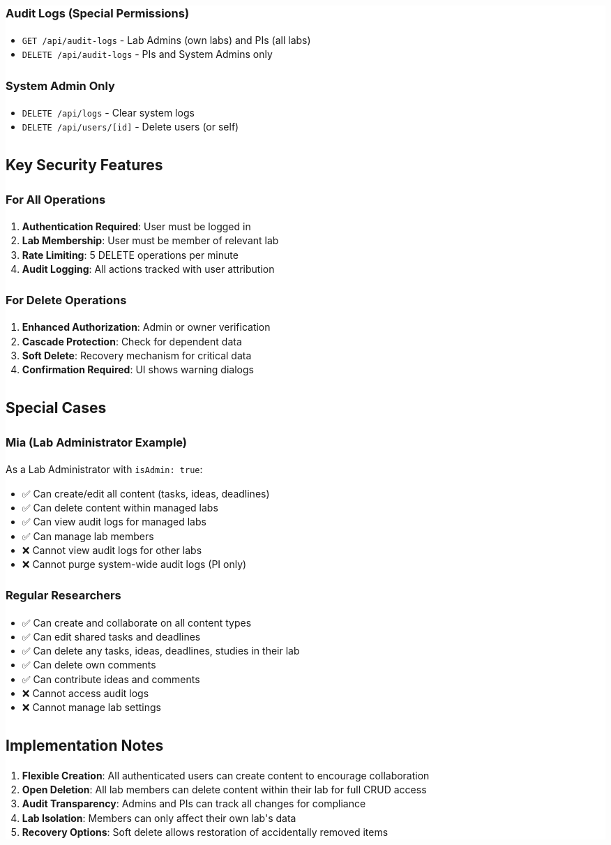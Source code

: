 ### Audit Logs (Special Permissions)
- `GET /api/audit-logs` - Lab Admins (own labs) and PIs (all labs)
- `DELETE /api/audit-logs` - PIs and System Admins only

### System Admin Only
- `DELETE /api/logs` - Clear system logs
- `DELETE /api/users/[id]` - Delete users (or self)

## Key Security Features

### For All Operations
1. **Authentication Required**: User must be logged in
2. **Lab Membership**: User must be member of relevant lab
3. **Rate Limiting**: 5 DELETE operations per minute
4. **Audit Logging**: All actions tracked with user attribution

### For Delete Operations
1. **Enhanced Authorization**: Admin or owner verification
2. **Cascade Protection**: Check for dependent data
3. **Soft Delete**: Recovery mechanism for critical data
4. **Confirmation Required**: UI shows warning dialogs

## Special Cases

### Mia (Lab Administrator Example)
As a Lab Administrator with `isAdmin: true`:
- ✅ Can create/edit all content (tasks, ideas, deadlines)
- ✅ Can delete content within managed labs
- ✅ Can view audit logs for managed labs
- ✅ Can manage lab members
- ❌ Cannot view audit logs for other labs
- ❌ Cannot purge system-wide audit logs (PI only)

### Regular Researchers
- ✅ Can create and collaborate on all content types
- ✅ Can edit shared tasks and deadlines
- ✅ Can delete any tasks, ideas, deadlines, studies in their lab
- ✅ Can delete own comments
- ✅ Can contribute ideas and comments
- ❌ Cannot access audit logs
- ❌ Cannot manage lab settings

## Implementation Notes

1. **Flexible Creation**: All authenticated users can create content to encourage collaboration
2. **Open Deletion**: All lab members can delete content within their lab for full CRUD access
3. **Audit Transparency**: Admins and PIs can track all changes for compliance
4. **Lab Isolation**: Members can only affect their own lab's data
5. **Recovery Options**: Soft delete allows restoration of accidentally removed items
